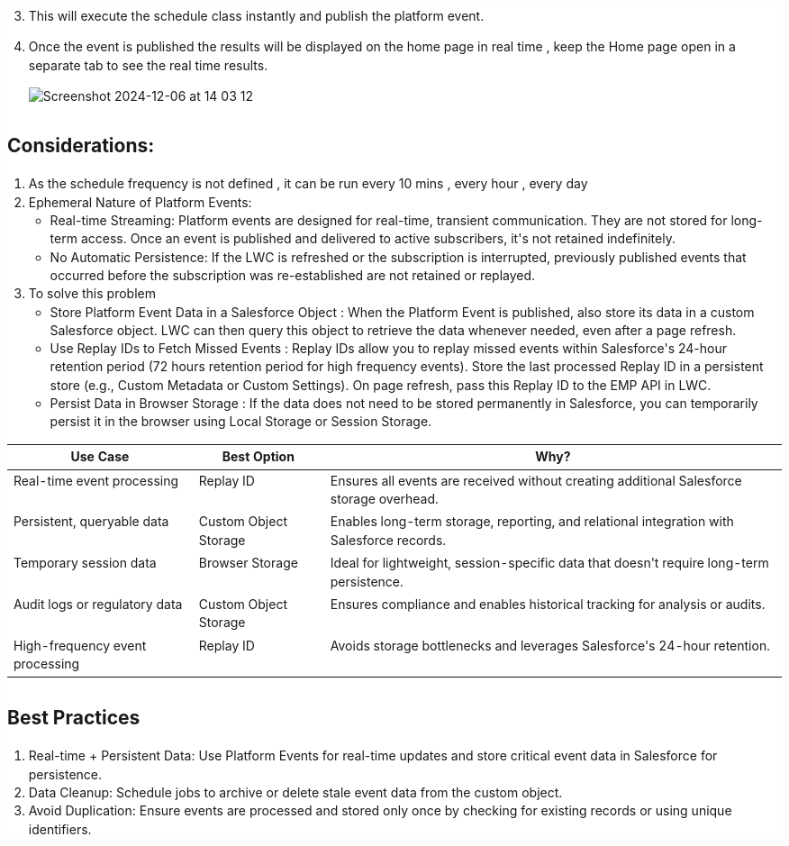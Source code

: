 3. This will execute the schedule class instantly and publish the platform event.
4. Once the event is published the results will be displayed on the home page in real time , keep the Home page open in a separate tab to see the real time results.

   <img width="962" alt="Screenshot 2024-12-06 at 14 03 12" src="https://github.com/user-attachments/assets/78d66346-fa9c-4b4b-95a9-94d134fc1f17">


## Considerations: 
1. As the schedule frequency is not defined , it can be run every 10 mins , every hour , every day
2. Ephemeral Nature of Platform Events:
   - Real-time Streaming: Platform events are designed for real-time, transient communication. They are not stored for long-term access. Once an event is published and delivered to active subscribers, it's not retained indefinitely.
   - No Automatic Persistence: If the LWC is refreshed or the subscription is interrupted, previously published events that occurred before the subscription was re-established are not retained or replayed.
3. To solve this problem
   - Store Platform Event Data in a Salesforce Object : When the Platform Event is published, also store its data in a custom Salesforce object. LWC can then query this object to retrieve the data whenever needed, even after a page refresh.
   - Use Replay IDs to Fetch Missed Events : Replay IDs allow you to replay missed events within Salesforce's 24-hour retention period (72 hours retention period for high frequency events). Store the last processed Replay ID in a persistent store (e.g., Custom Metadata or Custom Settings). On page refresh, pass this Replay ID to the EMP API in LWC.
   - Persist Data in Browser Storage : If the data does not need to be stored permanently in Salesforce, you can temporarily persist it in the browser using Local Storage or Session Storage.


| Use Case  | Best Option | Why? |
| ------------- | ------------- | ------------- |
| Real-time event processing  | Replay ID  | Ensures all events are received without creating additional Salesforce storage overhead. |
| Persistent, queryable data  | Custom Object Storage  | Enables long-term storage, reporting, and relational integration with Salesforce records.  |
| Temporary session data  | Browser Storage  | Ideal for lightweight, session-specific data that doesn't require long-term persistence.  |
| Audit logs or regulatory data  | Custom Object Storage  | Ensures compliance and enables historical tracking for analysis or audits. |
| High-frequency event processing  | Replay ID  | Avoids storage bottlenecks and leverages Salesforce's 24-hour retention.  |




## Best Practices
1. Real-time + Persistent Data: Use Platform Events for real-time updates and store critical event data in Salesforce for persistence.
2. Data Cleanup: Schedule jobs to archive or delete stale event data from the custom object.
3. Avoid Duplication: Ensure events are processed and stored only once by checking for existing records or using unique identifiers.





